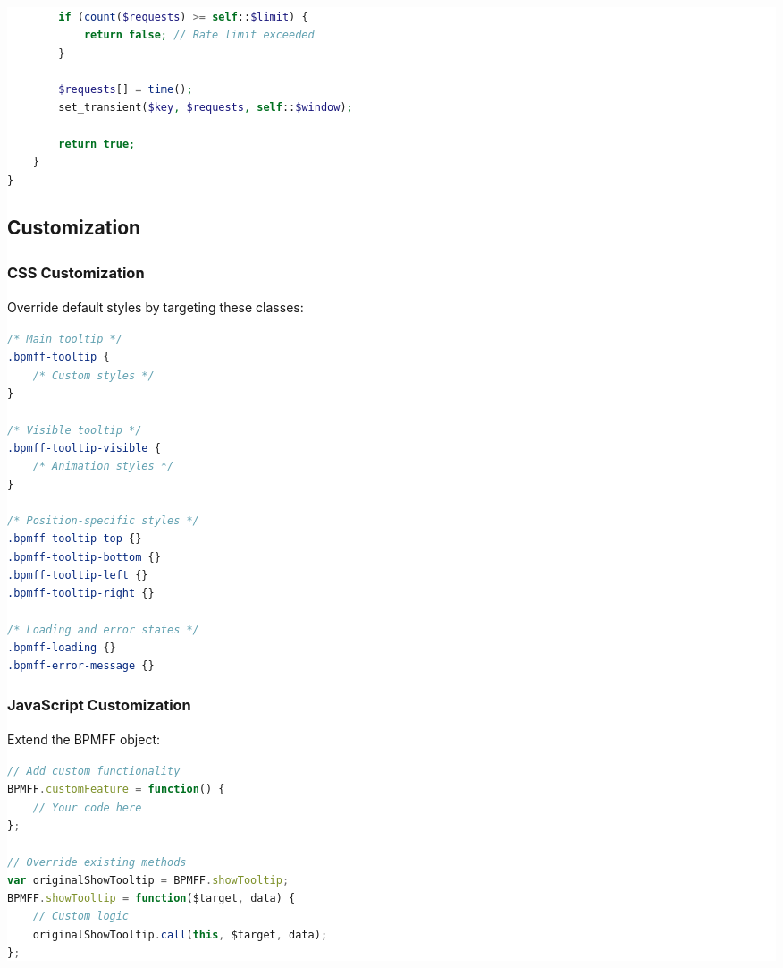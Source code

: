 ```php
        if (count($requests) >= self::$limit) {
            return false; // Rate limit exceeded
        }

        $requests[] = time();
        set_transient($key, $requests, self::$window);

        return true;
    }
}
```

## Customization

### CSS Customization

Override default styles by targeting these classes:

```css
/* Main tooltip */
.bpmff-tooltip {
    /* Custom styles */
}

/* Visible tooltip */
.bpmff-tooltip-visible {
    /* Animation styles */
}

/* Position-specific styles */
.bpmff-tooltip-top {}
.bpmff-tooltip-bottom {}
.bpmff-tooltip-left {}
.bpmff-tooltip-right {}

/* Loading and error states */
.bpmff-loading {}
.bpmff-error-message {}
```

### JavaScript Customization

Extend the BPMFF object:

```javascript
// Add custom functionality
BPMFF.customFeature = function() {
    // Your code here
};

// Override existing methods
var originalShowTooltip = BPMFF.showTooltip;
BPMFF.showTooltip = function($target, data) {
    // Custom logic
    originalShowTooltip.call(this, $target, data);
};
```
